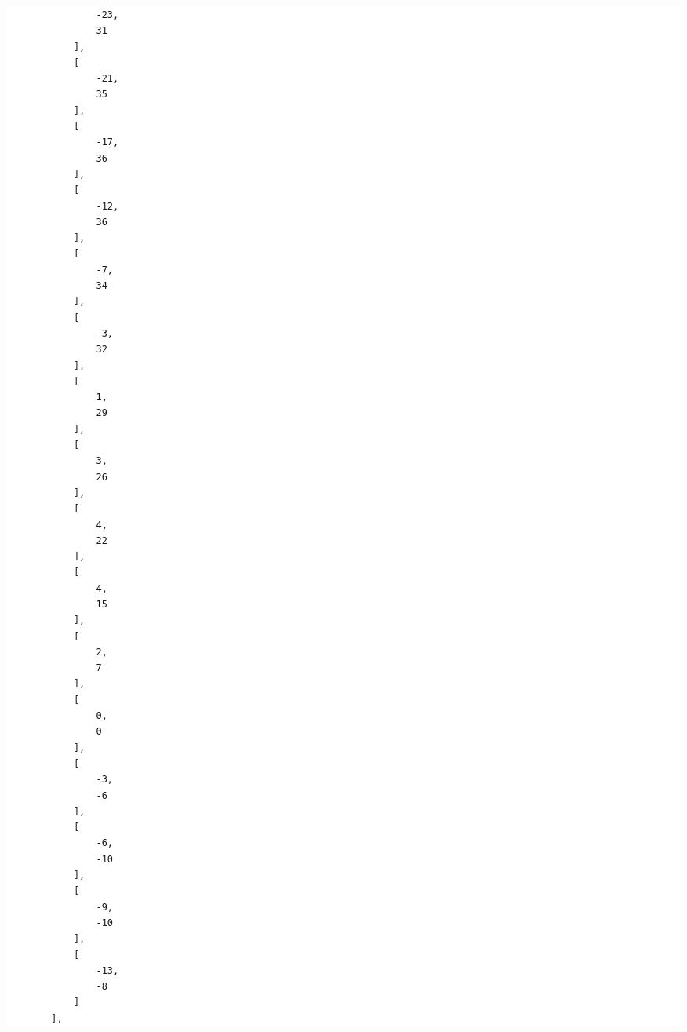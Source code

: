 					-23,
					31
				],
				[
					-21,
					35
				],
				[
					-17,
					36
				],
				[
					-12,
					36
				],
				[
					-7,
					34
				],
				[
					-3,
					32
				],
				[
					1,
					29
				],
				[
					3,
					26
				],
				[
					4,
					22
				],
				[
					4,
					15
				],
				[
					2,
					7
				],
				[
					0,
					0
				],
				[
					-3,
					-6
				],
				[
					-6,
					-10
				],
				[
					-9,
					-10
				],
				[
					-13,
					-8
				]
			],